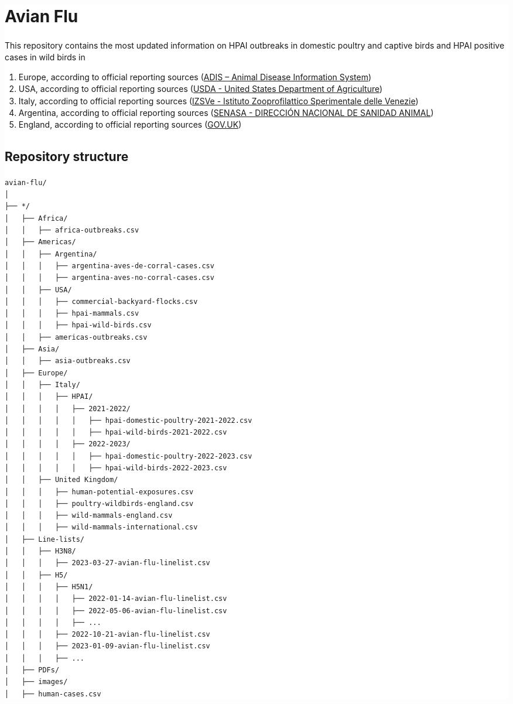 # Avian Flu 

This repository contains the most updated information on HPAI outbreaks in domestic poultry and captive birds and HPAI positive cases in wild birds in 
1) Europe, according to official reporting sources ([ADIS – Animal Disease Information System](https://eurlaidata.izsvenezie.it/))
2) USA, according to official reporting sources ([USDA - United States Department of Agriculture](https://www.aphis.usda.gov/aphis/home/))
3) Italy, according to official reporting sources ([IZSVe - Istituto Zooprofilattico Sperimentale delle Venezie](https://www.izsvenezie.com/))
4) Argentina, according to official reporting sources ([SENASA - DIRECCIÓN NACIONAL DE SANIDAD ANIMAL](https://www.argentina.gob.ar/senasa/influenza-aviar))
5) England, according to official reporting sources ([GOV.UK](https://www.gov.uk/government/publications/avian-influenza-influenza-a-h5n1-technical-briefings/investigation-into-the-risk-to-human-health-of-avian-influenza-influenza-a-h5n1-in-england-technical-briefing-2#part-2-epidemiology-update))

## Repository structure
```
avian-flu/
│
├── */
│   ├── Africa/
│   │   ├── africa-outbreaks.csv
│   ├── Americas/
│   │   ├── Argentina/
│   │   │   ├── argentina-aves-de-corral-cases.csv
│   │   │   ├── argentina-aves-no-corral-cases.csv
│   │   ├── USA/
│   │   │   ├── commercial-backyard-flocks.csv
│   │   │   ├── hpai-mammals.csv
│   │   │   ├── hpai-wild-birds.csv
│   │   ├── americas-outbreaks.csv
│   ├── Asia/
│   │   ├── asia-outbreaks.csv
│   ├── Europe/
│   │   ├── Italy/
│   │   │   ├── HPAI/
│   │   │   │   ├── 2021-2022/
│   │   │   │   │   ├── hpai-domestic-poultry-2021-2022.csv
│   │   │   │   │   ├── hpai-wild-birds-2021-2022.csv
│   │   │   │   ├── 2022-2023/
│   │   │   │   │   ├── hpai-domestic-poultry-2022-2023.csv
│   │   │   │   │   ├── hpai-wild-birds-2022-2023.csv
│   │   ├── United Kingdom/
│   │   │   ├── human-potential-exposures.csv
│   │   │   ├── poultry-wildbirds-england.csv
│   │   │   ├── wild-mammals-england.csv
│   │   │   ├── wild-mammals-international.csv
│   ├── Line-lists/
│   │   ├── H3N8/
│   │   │   ├── 2023-03-27-avian-flu-linelist.csv
│   │   ├── H5/
│   │   │   ├── H5N1/
│   │   │   │   ├── 2022-01-14-avian-flu-linelist.csv
│   │   │   │   ├── 2022-05-06-avian-flu-linelist.csv
│   │   │   │   ├── ...
│   │   │   ├── 2022-10-21-avian-flu-linelist.csv
│   │   │   ├── 2023-01-09-avian-flu-linelist.csv
│   │   │   ├── ...
│   ├── PDFs/
│   ├── images/
│   ├── human-cases.csv
```
